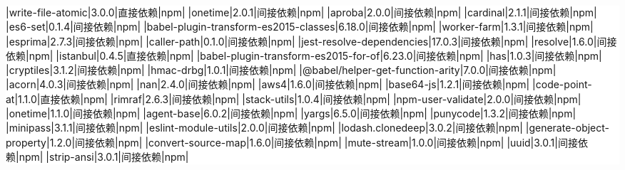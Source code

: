 |write-file-atomic|3.0.0|直接依赖|npm|
|onetime|2.0.1|间接依赖|npm|
|aproba|2.0.0|间接依赖|npm|
|cardinal|2.1.1|间接依赖|npm|
|es6-set|0.1.4|间接依赖|npm|
|babel-plugin-transform-es2015-classes|6.18.0|间接依赖|npm|
|worker-farm|1.3.1|间接依赖|npm|
|esprima|2.7.3|间接依赖|npm|
|caller-path|0.1.0|间接依赖|npm|
|jest-resolve-dependencies|17.0.3|间接依赖|npm|
|resolve|1.6.0|间接依赖|npm|
|istanbul|0.4.5|直接依赖|npm|
|babel-plugin-transform-es2015-for-of|6.23.0|间接依赖|npm|
|has|1.0.3|间接依赖|npm|
|cryptiles|3.1.2|间接依赖|npm|
|hmac-drbg|1.0.1|间接依赖|npm|
|@babel/helper-get-function-arity|7.0.0|间接依赖|npm|
|acorn|4.0.3|间接依赖|npm|
|nan|2.4.0|间接依赖|npm|
|aws4|1.6.0|间接依赖|npm|
|base64-js|1.2.1|间接依赖|npm|
|code-point-at|1.1.0|直接依赖|npm|
|rimraf|2.6.3|间接依赖|npm|
|stack-utils|1.0.4|间接依赖|npm|
|npm-user-validate|2.0.0|间接依赖|npm|
|onetime|1.1.0|间接依赖|npm|
|agent-base|6.0.2|间接依赖|npm|
|yargs|6.5.0|间接依赖|npm|
|punycode|1.3.2|间接依赖|npm|
|minipass|3.1.1|间接依赖|npm|
|eslint-module-utils|2.0.0|间接依赖|npm|
|lodash.clonedeep|3.0.2|间接依赖|npm|
|generate-object-property|1.2.0|间接依赖|npm|
|convert-source-map|1.6.0|间接依赖|npm|
|mute-stream|1.0.0|间接依赖|npm|
|uuid|3.0.1|间接依赖|npm|
|strip-ansi|3.0.1|间接依赖|npm|